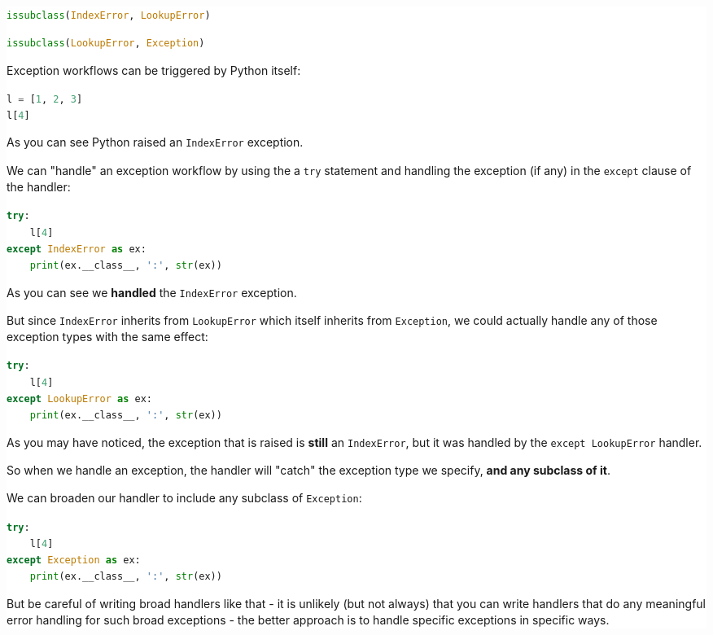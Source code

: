 ```python
issubclass(IndexError, LookupError)
```

```python
issubclass(LookupError, Exception)
```

Exception workflows can be triggered by Python itself:

```python
l = [1, 2, 3]
l[4]
```

As you can see Python raised an `IndexError` exception.


We can "handle" an exception workflow by using the a `try` statement and handling the exception (if any) in the `except` clause of the handler:

```python
try:
    l[4]
except IndexError as ex:
    print(ex.__class__, ':', str(ex))
```

As you can see we **handled** the `IndexError` exception.


But since `IndexError` inherits from `LookupError` which itself inherits from `Exception`, we could actually handle any of those exception types with the same effect:

```python
try:
    l[4]
except LookupError as ex:
    print(ex.__class__, ':', str(ex))
```

As you may have noticed, the exception that is raised is **still** an `IndexError`, but it was handled by the `except LookupError` handler.


So when we handle an exception, the handler will "catch" the exception type we specify, **and any subclass of it**.


We can broaden our handler to include any subclass of `Exception`:

```python
try:
    l[4]
except Exception as ex:
    print(ex.__class__, ':', str(ex))
```

But be careful of writing broad handlers like that - it is unlikely (but not always) that you can write handlers that do any meaningful error handling for such broad exceptions - the better approach is to handle specific exceptions in specific ways.
